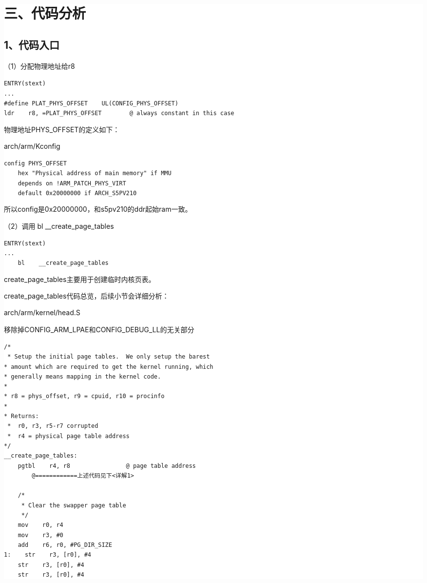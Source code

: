 # 三、代码分析

## 1、代码入口

（1）分配物理地址给r8

```
ENTRY(stext)
...
#define PLAT_PHYS_OFFSET    UL(CONFIG_PHYS_OFFSET)
ldr    r8, =PLAT_PHYS_OFFSET        @ always constant in this case
```

物理地址PHYS_OFFSET的定义如下： 

arch/arm/Kconfig

```
config PHYS_OFFSET
    hex "Physical address of main memory" if MMU
    depends on !ARM_PATCH_PHYS_VIRT
    default 0x20000000 if ARCH_S5PV210
```

所以config是0x20000000，和s5pv210的ddr起始ram一致。 

（2）调用 bl __create_page_tables

```
ENTRY(stext)
...
    bl    __create_page_tables
```



create_page_tables主要用于创建临时内核页表。

create_page_tables代码总览，后续小节会详细分析： 

arch/arm/kernel/head.S 

移除掉CONFIG_ARM_LPAE和CONFIG_DEBUG_LL的无关部分

```
/*
 * Setup the initial page tables.  We only setup the barest
* amount which are required to get the kernel running, which
* generally means mapping in the kernel code.
*
* r8 = phys_offset, r9 = cpuid, r10 = procinfo
*
* Returns:
 *  r0, r3, r5-r7 corrupted
 *  r4 = physical page table address
*/
__create_page_tables:
    pgtbl    r4, r8                @ page table address
        @============上述代码见下<详解1>

    /*
     * Clear the swapper page table
     */
    mov    r0, r4
    mov    r3, #0
    add    r6, r0, #PG_DIR_SIZE
1:    str    r3, [r0], #4
    str    r3, [r0], #4
    str    r3, [r0], #4
```